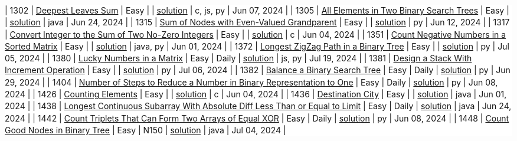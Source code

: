 | 1302 | [Deepest Leaves Sum](<https://leetcode.com/problems/deepest-leaves-sum>)                                                                                                                 | Easy    |                | [solution](<markdowns/_1302. Deepest Leaves Sum.md>)                                                         | c, js, py                        | Jun 07, 2024    |
| 1305 | [All Elements in Two Binary Search Trees](<https://leetcode.com/problems/all-elements-in-two-binary-search-trees>)                                                                       | Easy    |                | [solution](<markdowns/_1305. All Elements in Two Binary Search Trees.md>)                                    | java                             | Jun 24, 2024    |
| 1315 | [Sum of Nodes with Even-Valued Grandparent](<https://leetcode.com/problems/sum-of-nodes-with-even-valued-grandparent>)                                                                   | Easy    |                | [solution](<markdowns/_1315. Sum of Nodes with Even-Valued Grandparent.md>)                                  | py                               | Jun 12, 2024    |
| 1317 | [Convert Integer to the Sum of Two No-Zero Integers](<https://leetcode.com/problems/convert-integer-to-the-sum-of-two-no-zero-integers>)                                                 | Easy    |                | [solution](<markdowns/_1317. Convert Integer to the Sum of Two No-Zero Integers.md>)                         | c                                | Jun 04, 2024    |
| 1351 | [Count Negative Numbers in a Sorted Matrix](<https://leetcode.com/problems/count-negative-numbers-in-a-sorted-matrix>)                                                                   | Easy    |                | [solution](<markdowns/_1351. Count Negative Numbers in a Sorted Matrix.md>)                                  | java, py                         | Jun 01, 2024    |
| 1372 | [Longest ZigZag Path in a Binary Tree](<https://leetcode.com/problems/longest-zigzag-path-in-a-binary-tree>)                                                                             | Easy    |                | [solution](<markdowns/_1372. Longest ZigZag Path in a Binary Tree.md>)                                       | py                               | Jul 05, 2024    |
| 1380 | [Lucky Numbers in a Matrix](<https://leetcode.com/problems/lucky-numbers-in-a-matrix>)                                                                                                   | Easy    | Daily          | [solution](<markdowns/_1380. Lucky Numbers in a Matrix.md>)                                                  | js, py                           | Jul 19, 2024    |
| 1381 | [Design a Stack With Increment Operation](<https://leetcode.com/problems/design-a-stack-with-increment-operation>)                                                                       | Easy    |                | [solution](<markdowns/_1381. Design a Stack With Increment Operation.md>)                                    | py                               | Jul 06, 2024    |
| 1382 | [Balance a Binary Search Tree](<https://leetcode.com/problems/balance-a-binary-search-tree>)                                                                                             | Easy    | Daily          | [solution](<markdowns/_1382. Balance a Binary Search Tree.md>)                                               | py                               | Jun 29, 2024    |
| 1404 | [Number of Steps to Reduce a Number in Binary Representation to One](<https://leetcode.com/problems/number-of-steps-to-reduce-a-number-in-binary-representation-to-one>)                 | Easy    | Daily          | [solution](<markdowns/_1404. Number of Steps to Reduce a Number in Binary Representation to One.md>)         | py                               | Jun 08, 2024    |
| 1426 | [Counting Elements](<https://leetcode.com/problems/counting-elements>)                                                                                                                   | Easy    |                | [solution](<markdowns/_1426. Counting Elements.md>)                                                          | c                                | Jun 04, 2024    |
| 1436 | [Destination City](<https://leetcode.com/problems/destination-city>)                                                                                                                     | Easy    |                | [solution](<markdowns/_1436. Destination City.md>)                                                           | java                             | Jun 01, 2024    |
| 1438 | [Longest Continuous Subarray With Absolute Diff Less Than or Equal to Limit](<https://leetcode.com/problems/longest-continuous-subarray-with-absolute-diff-less-than-or-equal-to-limit>) | Easy    | Daily          | [solution](<markdowns/_1438. Longest Continuous Subarray With Absolute Diff Less Than or Equal to Limit.md>) | java                             | Jun 24, 2024    |
| 1442 | [Count Triplets That Can Form Two Arrays of Equal XOR](<https://leetcode.com/problems/count-triplets-that-can-form-two-arrays-of-equal-xor>)                                             | Easy    | Daily          | [solution](<markdowns/_1442. Count Triplets That Can Form Two Arrays of Equal XOR.md>)                       | py                               | Jun 08, 2024    |
| 1448 | [Count Good Nodes in Binary Tree](<https://leetcode.com/problems/count-good-nodes-in-binary-tree>)                                                                                       | Easy    | N150           | [solution](<markdowns/_1448. Count Good Nodes in Binary Tree.md>)                                            | java                             | Jul 04, 2024    |